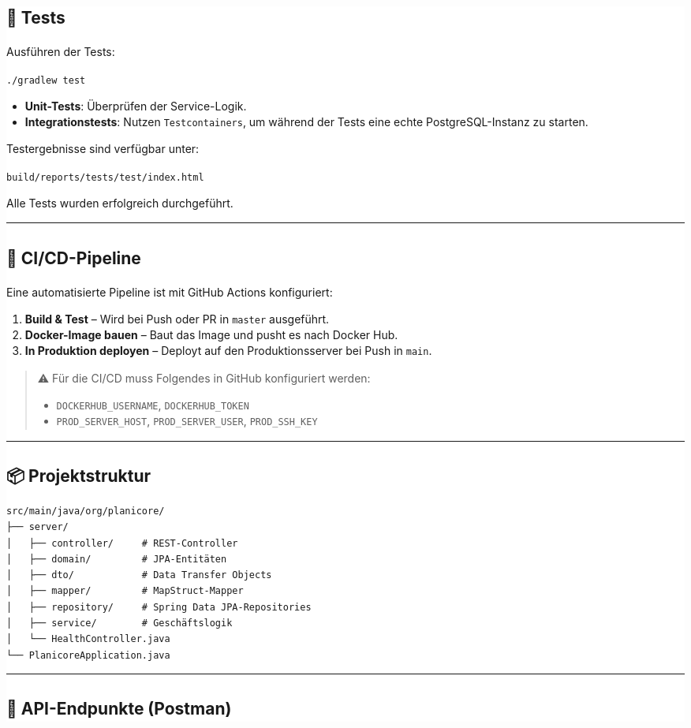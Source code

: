 
## 🧪 Tests

Ausführen der Tests:
```bash
./gradlew test
```

- **Unit-Tests**: Überprüfen der Service-Logik.
- **Integrationstests**: Nutzen `Testcontainers`, um während der Tests eine echte PostgreSQL-Instanz zu starten.

Testergebnisse sind verfügbar unter:
```
build/reports/tests/test/index.html
```

Alle Tests wurden erfolgreich durchgeführt.

---

## 🤖 CI/CD-Pipeline

Eine automatisierte Pipeline ist mit GitHub Actions konfiguriert:

1. **Build & Test** – Wird bei Push oder PR in `master` ausgeführt.
2. **Docker-Image bauen** – Baut das Image und pusht es nach Docker Hub.
3. **In Produktion deployen** – Deployt auf den Produktionsserver bei Push in `main`.

> ⚠️ Für die CI/CD muss Folgendes in GitHub konfiguriert werden:
> - `DOCKERHUB_USERNAME`, `DOCKERHUB_TOKEN`
> - `PROD_SERVER_HOST`, `PROD_SERVER_USER`, `PROD_SSH_KEY`

---

## 📦 Projektstruktur

```
src/main/java/org/planicore/
├── server/
│   ├── controller/     # REST-Controller
│   ├── domain/         # JPA-Entitäten
│   ├── dto/            # Data Transfer Objects
│   ├── mapper/         # MapStruct-Mapper
│   ├── repository/     # Spring Data JPA-Repositories
│   ├── service/        # Geschäftslogik
│   └── HealthController.java
└── PlanicoreApplication.java
```

---

## 🔄 API-Endpunkte (Postman)
